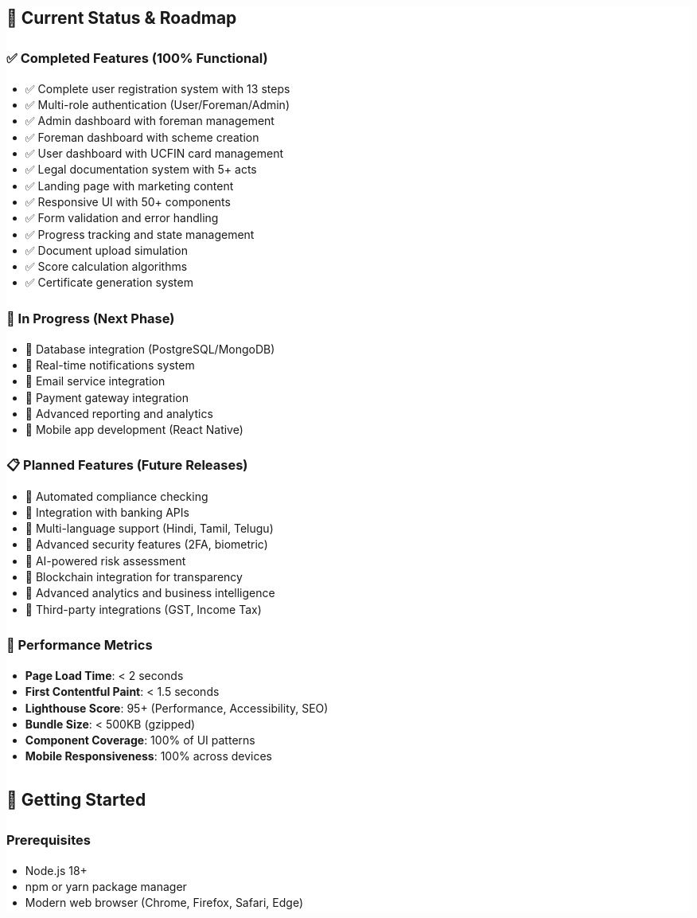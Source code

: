 ## 🔧 Current Status & Roadmap

### ✅ Completed Features (100% Functional)
- ✅ Complete user registration system with 13 steps
- ✅ Multi-role authentication (User/Foreman/Admin)
- ✅ Admin dashboard with foreman management
- ✅ Foreman dashboard with scheme creation
- ✅ User dashboard with UCFIN card management
- ✅ Legal documentation system with 5+ acts
- ✅ Landing page with marketing content
- ✅ Responsive UI with 50+ components
- ✅ Form validation and error handling
- ✅ Progress tracking and state management
- ✅ Document upload simulation
- ✅ Score calculation algorithms
- ✅ Certificate generation system

### 🚧 In Progress (Next Phase)
- 🔄 Database integration (PostgreSQL/MongoDB)
- 🔄 Real-time notifications system
- 🔄 Email service integration
- 🔄 Payment gateway integration
- 🔄 Advanced reporting and analytics
- 🔄 Mobile app development (React Native)

### 📋 Planned Features (Future Releases)
- 📅 Automated compliance checking
- 📅 Integration with banking APIs
- 📅 Multi-language support (Hindi, Tamil, Telugu)
- 📅 Advanced security features (2FA, biometric)
- 📅 AI-powered risk assessment
- 📅 Blockchain integration for transparency
- 📅 Advanced analytics and business intelligence
- 📅 Third-party integrations (GST, Income Tax)

### 🎯 Performance Metrics
- **Page Load Time**: < 2 seconds
- **First Contentful Paint**: < 1.5 seconds
- **Lighthouse Score**: 95+ (Performance, Accessibility, SEO)
- **Bundle Size**: < 500KB (gzipped)
- **Component Coverage**: 100% of UI patterns
- **Mobile Responsiveness**: 100% across devices

## 🚀 Getting Started

### **Prerequisites**
- Node.js 18+ 
- npm or yarn package manager
- Modern web browser (Chrome, Firefox, Safari, Edge)
